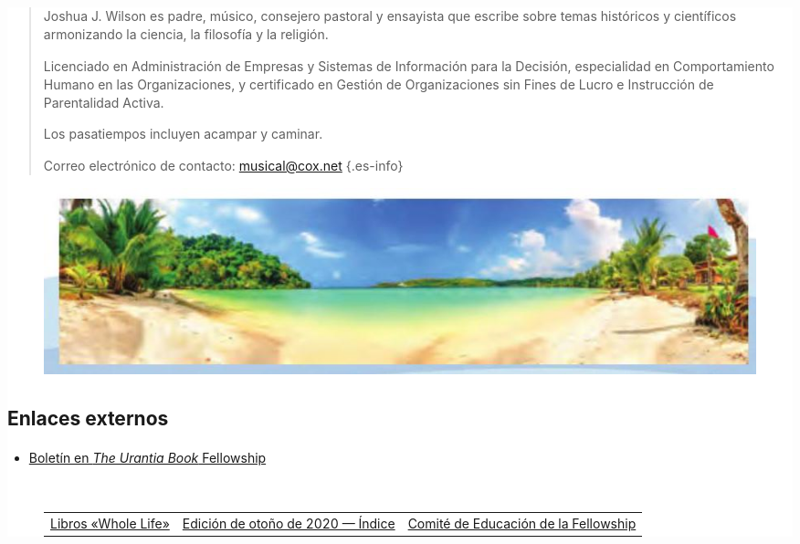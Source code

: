 
> Joshua J. Wilson es padre, músico, consejero pastoral y ensayista que escribe sobre temas históricos y científicos armonizando la ciencia, la filosofía y la religión.
>
> Licenciado en Administración de Empresas y Sistemas de Información para la Decisión, especialidad en Comportamiento Humano en las Organizaciones, y certificado en Gestión de Organizaciones sin Fines de Lucro e Instrucción de Parentalidad Activa.
>
> Los pasatiempos incluyen acampar y caminar.
>
> Correo electrónico de contacto: musical@cox.net
{.es-info}

<figure id="Figure_4" class="image urantiapedia">
<img src="/image/article/The_Mighty_Messenger/2020_Fall/013.jpg">
</figure>

## Enlaces externos

* [Boletín en _The Urantia Book_ Fellowship](https://assetrepository.urantiabook.org/AssetRepository/Communications/Mighty-Messenger/MMFall20.pdf)

<br>



<figure class="table chapter-navigator">
  <table>
    <tbody>
      <tr>
        <td>
        <a href="/es/article/Sharon_Porter/Whole_Life_Books">
          <span class="mdi mdi-arrow-left-drop-circle"></span><span class="pl-2">Libros «Whole Life»</span>
        </a>
        </td>
        <td>
        <a href="/es/index/articles_mighty_messenger#edición-de-otoño-de-2020">
          <span class="mdi mdi-book-open-variant"></span><span class="pl-2">Edición de otoño de 2020 — Índice</span>
        </a>
        </td>
        <td>
        <a href="/es/article/David_Kulieke/Fellowship_Education_Committee">
          <span class="pr-2">Comité de Educación de la Fellowship</span><span class="mdi mdi-arrow-right-drop-circle"></span>
        </a>
        </td>
      </tr>
    </tbody>
  </table>
</figure>
